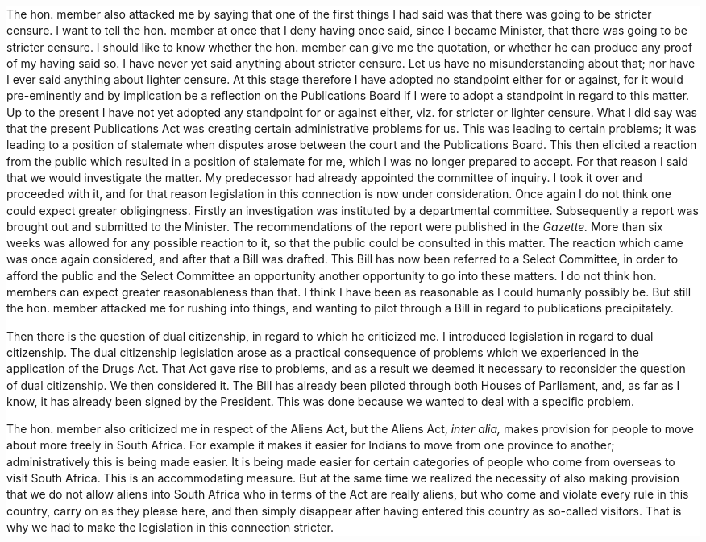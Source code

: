<p>The hon. member also attacked me by saying that one of the first things I had said was that there was going to be stricter censure. I want to tell the hon. member at once that I deny having once said, since I became Minister, that there was going to be stricter censure. I should like to know whether the hon. member can give me the quotation, or whether he can produce any proof of my having said so. I have never yet said anything about stricter censure. Let us have no misunderstanding about that; nor have I ever said anything about lighter censure. At this stage therefore I have adopted no standpoint either for or against, for it would pre-eminently and by implication be a reflection on the Publications Board if I were to adopt a standpoint in regard to this matter. Up to the present I have not yet adopted any standpoint for or against either, viz. for stricter or lighter censure. What I did say was that the present Publications Act was creating certain administrative problems for us. This was leading to certain problems; it was leading to a position of stalemate when disputes arose between the court and the Publications Board. This then elicited a reaction from the public which resulted in a position of stalemate for me, which I was no longer prepared to accept. For that reason I said that we would investigate the matter. My predecessor had already appointed the committee of inquiry. I took it over and proceeded with it, and for that reason legislation in this connection is now under consideration. Once again I do not think one could expect greater obligingness. Firstly an investigation was instituted by a departmental committee. Subsequently a report was brought out and submitted to the Minister. The recommendations of the report were published in the <i>Gazette.</i> More than six weeks was allowed for any possible reaction to it, so that the public could be consulted in this matter. The reaction which came was once again considered, and after that a Bill was drafted. This Bill has now been referred to a Select Committee, in order to afford the public and the Select Committee an opportunity another opportunity to go into these matters. I do not think hon. members can expect greater reasonableness than that. I think I have been as reasonable as I could humanly possibly be. But still the hon. member attacked me for rushing into things, and wanting to pilot through a Bill in regard to publications precipitately.</p>

<p>Then there is the question of dual citizenship, in regard to which he criticized me. I introduced legislation in regard to dual citizenship. The dual citizenship legislation arose as a practical consequence of problems which we experienced in the application of the Drugs Act. That Act gave rise to problems, and as a result we deemed it necessary to reconsider the question of dual citizenship. We then considered it. The Bill has already been piloted through both Houses of Parliament, and, as far as I know, it has already been signed by the President. This was done because we wanted to deal with a specific problem.</p>

<p>The hon. member also criticized me in respect of the Aliens Act, but the Aliens Act, <i>inter alia,</i> makes provision for people to move about more freely in South Africa. For example it makes it easier for Indians to move from one province to another; administratively this is being made easier. It is being made easier for certain categories of people who come from overseas to visit South Africa. This is an accommodating measure. But at the same time we realized the necessity of also making provision that we do not allow aliens into South Africa who in terms of the Act are really aliens, but who come and violate every rule in this country, carry on as they please here, and then simply disappear after having entered this country as so-called visitors. That is why we had to make the legislation in this connection stricter.</p>
